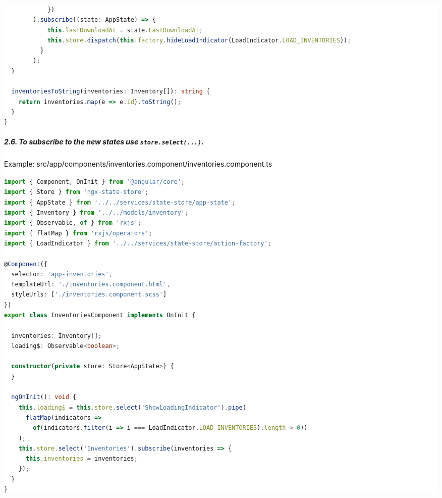 ```typescript
            })
        ).subscribe((state: AppState) => {
            this.lastDownloadAt = state.LastDownloadAt;
            this.store.dispatch(this.factory.hideLoadIndicator(LoadIndicator.LOAD_INVENTORIES));
          }
        );
  }

  inventoriesToString(inventories: Inventory[]): string {
    return inventories.map(e => e.id).toString();
  }
}
```

##### 2.6. To subscribe to the new states use `store.select(...)`.
Example: src/app/components/inventories.component/inventories.component.ts

```typescript
import { Component, OnInit } from '@angular/core';
import { Store } from 'ngx-state-store';
import { AppState } from '../../services/state-store/app-state';
import { Inventory } from '../../models/inventory';
import { Observable, of } from 'rxjs';
import { flatMap } from 'rxjs/operators';
import { LoadIndicator } from '../../services/state-store/action-factory';

@Component({
  selector: 'app-inventories',
  templateUrl: './inventories.component.html',
  styleUrls: ['./inventories.component.scss']
})
export class InventoriesComponent implements OnInit {

  inventories: Inventory[];
  loading$: Observable<boolean>;

  constructor(private store: Store<AppState>) {
  }

  ngOnInit(): void {
    this.loading$ = this.store.select('ShowLoadingIndicator').pipe(
      flatMap(indicators =>
        of(indicators.filter(i => i === LoadIndicator.LOAD_INVENTORIES).length > 0))
    );
    this.store.select('Inventories').subscribe(inventories => {
      this.inventories = inventories;
    });
  }
}
```
